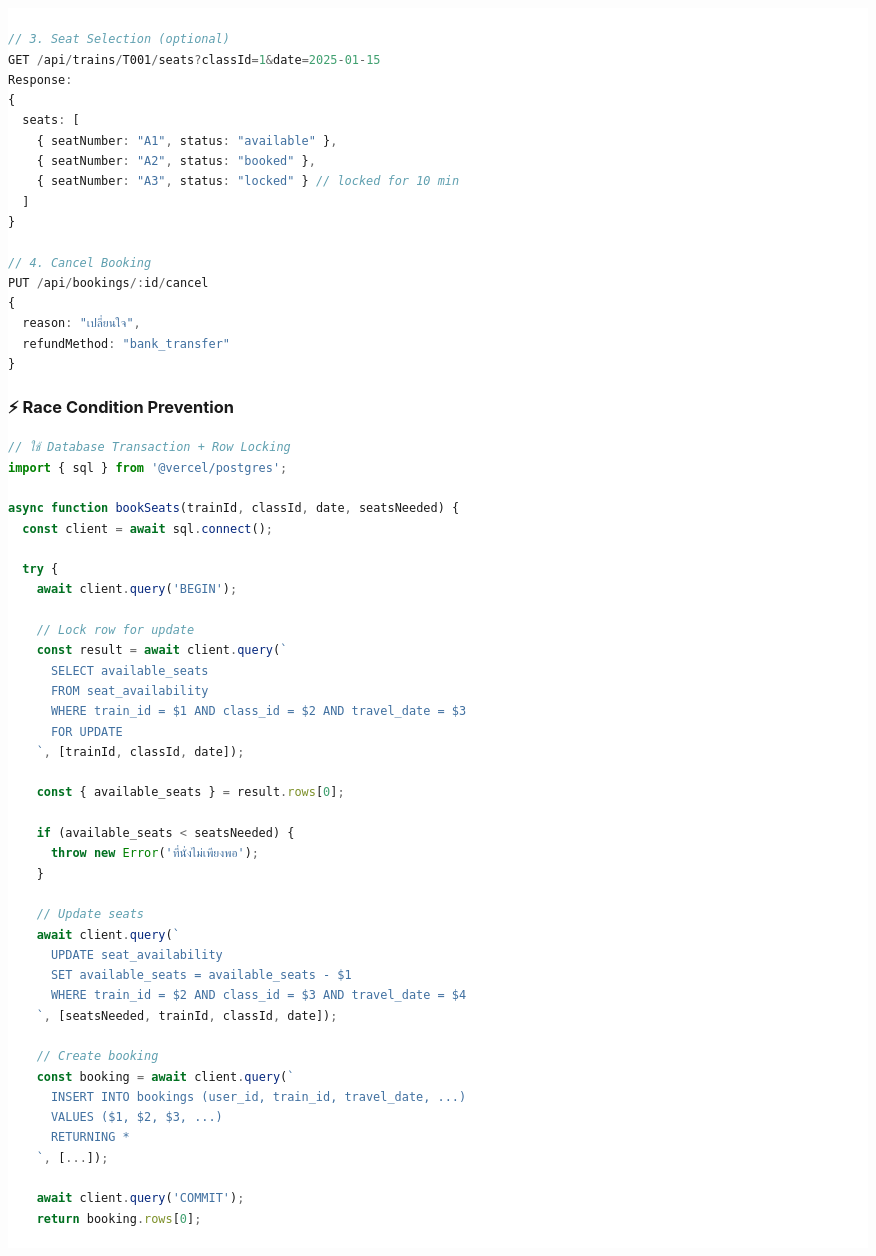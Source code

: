 ```typescript

// 3. Seat Selection (optional)
GET /api/trains/T001/seats?classId=1&date=2025-01-15
Response:
{
  seats: [
    { seatNumber: "A1", status: "available" },
    { seatNumber: "A2", status: "booked" },
    { seatNumber: "A3", status: "locked" } // locked for 10 min
  ]
}

// 4. Cancel Booking
PUT /api/bookings/:id/cancel
{
  reason: "เปลี่ยนใจ",
  refundMethod: "bank_transfer"
}
```

### ⚡ Race Condition Prevention

```typescript
// ใช้ Database Transaction + Row Locking
import { sql } from '@vercel/postgres';

async function bookSeats(trainId, classId, date, seatsNeeded) {
  const client = await sql.connect();
  
  try {
    await client.query('BEGIN');
    
    // Lock row for update
    const result = await client.query(`
      SELECT available_seats 
      FROM seat_availability
      WHERE train_id = $1 AND class_id = $2 AND travel_date = $3
      FOR UPDATE
    `, [trainId, classId, date]);
    
    const { available_seats } = result.rows[0];
    
    if (available_seats < seatsNeeded) {
      throw new Error('ที่นั่งไม่เพียงพอ');
    }
    
    // Update seats
    await client.query(`
      UPDATE seat_availability
      SET available_seats = available_seats - $1
      WHERE train_id = $2 AND class_id = $3 AND travel_date = $4
    `, [seatsNeeded, trainId, classId, date]);
    
    // Create booking
    const booking = await client.query(`
      INSERT INTO bookings (user_id, train_id, travel_date, ...)
      VALUES ($1, $2, $3, ...)
      RETURNING *
    `, [...]);
    
    await client.query('COMMIT');
    return booking.rows[0];
    
```
